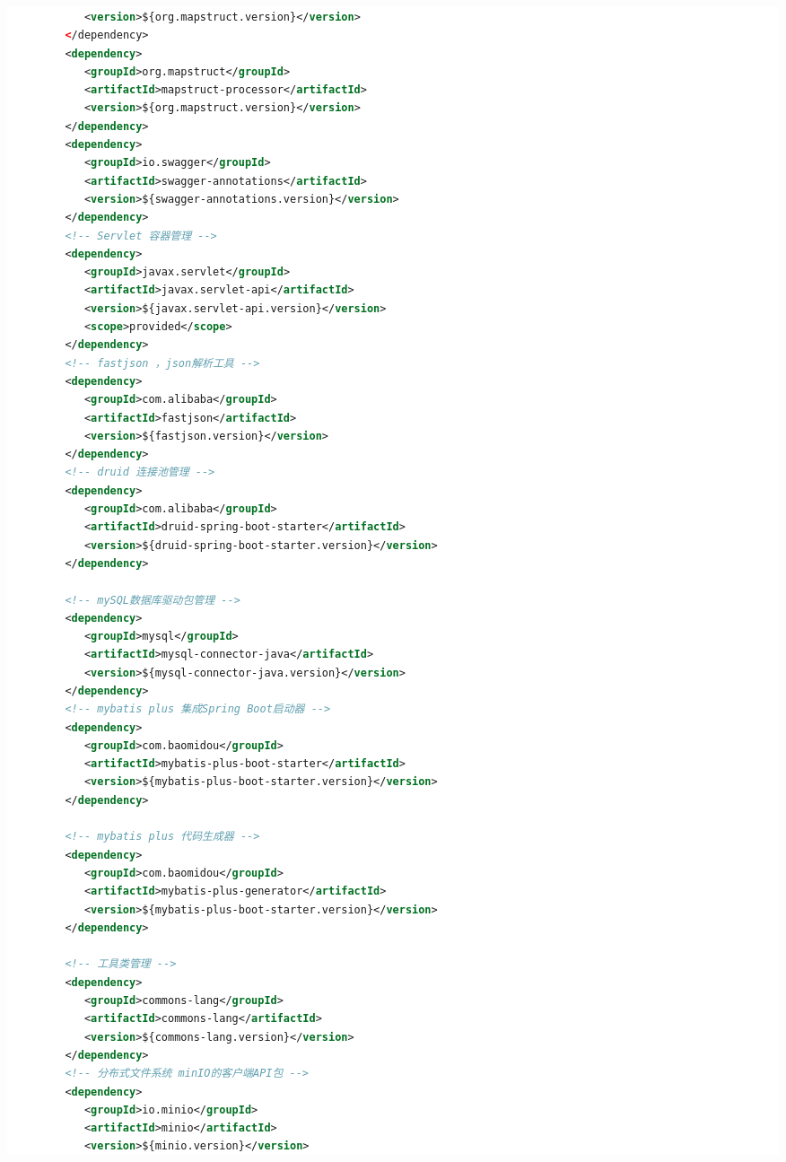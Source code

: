 ```xml
            <version>${org.mapstruct.version}</version>  
         </dependency>  
         <dependency>  
            <groupId>org.mapstruct</groupId>  
            <artifactId>mapstruct-processor</artifactId>  
            <version>${org.mapstruct.version}</version>  
         </dependency>  
         <dependency>  
            <groupId>io.swagger</groupId>  
            <artifactId>swagger-annotations</artifactId>  
            <version>${swagger-annotations.version}</version>  
         </dependency>  
         <!-- Servlet 容器管理 -->  
         <dependency>  
            <groupId>javax.servlet</groupId>  
            <artifactId>javax.servlet-api</artifactId>  
            <version>${javax.servlet-api.version}</version>  
            <scope>provided</scope>  
         </dependency>  
         <!-- fastjson ，json解析工具 -->  
         <dependency>  
            <groupId>com.alibaba</groupId>  
            <artifactId>fastjson</artifactId>  
            <version>${fastjson.version}</version>  
         </dependency>  
         <!-- druid 连接池管理 -->  
         <dependency>  
            <groupId>com.alibaba</groupId>  
            <artifactId>druid-spring-boot-starter</artifactId>  
            <version>${druid-spring-boot-starter.version}</version>  
         </dependency>  
  
         <!-- mySQL数据库驱动包管理 -->  
         <dependency>  
            <groupId>mysql</groupId>  
            <artifactId>mysql-connector-java</artifactId>  
            <version>${mysql-connector-java.version}</version>  
         </dependency>  
         <!-- mybatis plus 集成Spring Boot启动器 -->  
         <dependency>  
            <groupId>com.baomidou</groupId>  
            <artifactId>mybatis-plus-boot-starter</artifactId>  
            <version>${mybatis-plus-boot-starter.version}</version>  
         </dependency>  
  
         <!-- mybatis plus 代码生成器 -->  
         <dependency>  
            <groupId>com.baomidou</groupId>  
            <artifactId>mybatis-plus-generator</artifactId>  
            <version>${mybatis-plus-boot-starter.version}</version>  
         </dependency>  
  
         <!-- 工具类管理 -->  
         <dependency>  
            <groupId>commons-lang</groupId>  
            <artifactId>commons-lang</artifactId>  
            <version>${commons-lang.version}</version>  
         </dependency>  
         <!-- 分布式文件系统 minIO的客户端API包 -->  
         <dependency>  
            <groupId>io.minio</groupId>  
            <artifactId>minio</artifactId>  
            <version>${minio.version}</version>  
```